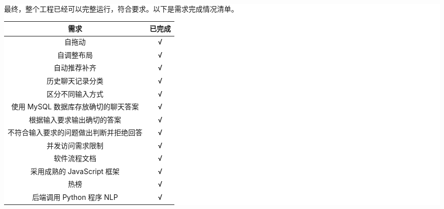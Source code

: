 最终，整个工程已经可以完整运行，符合要求。以下是需求完成情况清单。

| 需求 | 已完成 |
| :---: | :---: |
| 自拖动 | √ |
| 自调整布局 | √ |
| 自动推荐补齐 | √ |
| 历史聊天记录分类 | √ |
| 区分不同输入方式 | √ |
| 使用 MySQL 数据库存放确切的聊天答案 | √ |
| 根据输入要求输出确切的答案 | √ |
| 不符合输入要求的问题做出判断并拒绝回答 | √ |
| 并发访问需求限制 | √ |
| 软件流程文档 | √ |
| 采用成熟的 JavaScript 框架 | √ |
| 热榜 | √ |
| 后端调用 Python 程序 NLP | √ |